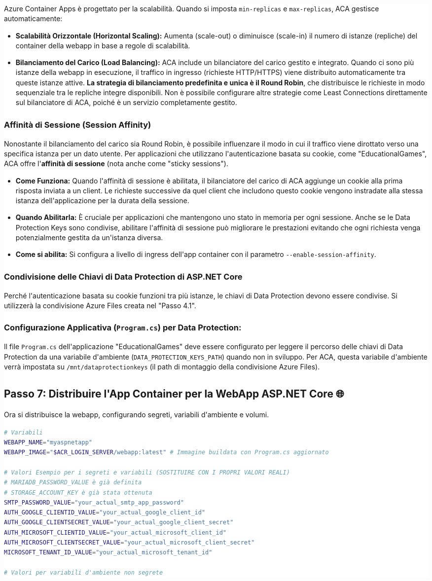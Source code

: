 Azure Container Apps è progettato per la scalabilità. Quando si imposta `min-replicas` e `max-replicas`, ACA gestisce automaticamente:

- **Scalabilità Orizzontale (Horizontal Scaling):** Aumenta (scale-out) o diminuisce (scale-in) il numero di istanze (repliche) del container della webapp in base a regole di scalabilità.

- **Bilanciamento del Carico (Load Balancing):** ACA include un bilanciatore del carico gestito e integrato. Quando ci sono più istanze della webapp in esecuzione, il traffico in ingresso (richieste HTTP/HTTPS) viene distribuito automaticamente tra queste istanze attive. **La strategia di bilanciamento predefinita e unica è il Round Robin**, che distribuisce le richieste in modo sequenziale tra le repliche integre disponibili. Non è possibile configurare altre strategie come Least Connections direttamente sul bilanciatore di ACA, poiché è un servizio completamente gestito.

### Affinità di Sessione (Session Affinity)

Nonostante il bilanciamento del carico sia Round Robin, è possibile influenzare il modo in cui il traffico viene dirottato verso una specifica istanza per un dato utente. Per applicazioni che utilizzano l'autenticazione basata su cookie, come "EducationalGames", ACA offre l'**affinità di sessione** (nota anche come "sticky sessions").

- **Come Funziona:** Quando l'affinità di sessione è abilitata, il bilanciatore del carico di ACA aggiunge un cookie alla prima risposta inviata a un client. Le richieste successive da quel client che includono questo cookie vengono instradate alla stessa istanza dell'applicazione per la durata della sessione.

- **Quando Abilitarla:** È cruciale per applicazioni che mantengono uno stato in memoria per ogni sessione. Anche se le Data Protection Keys sono condivise, abilitare l'affinità di sessione può migliorare le prestazioni evitando che ogni richiesta venga potenzialmente gestita da un'istanza diversa.

- **Come si abilita:** Si configura a livello di ingress dell'app container con il parametro `--enable-session-affinity`.

### Condivisione delle Chiavi di Data Protection di ASP.NET Core

Perché l'autenticazione basata su cookie funzioni tra più istanze, le chiavi di Data Protection devono essere condivise. Si utilizzerà la condivisione Azure Files creata nel "Passo 4.1".

### Configurazione Applicativa (`Program.cs`) per Data Protection:

Il file `Program.cs` dell'applicazione "EducationalGames" deve essere configurato per leggere il percorso delle chiavi di Data Protection da una variabile d'ambiente (`DATA_PROTECTION_KEYS_PATH`) quando non in sviluppo. Per ACA, questa variabile d'ambiente verrà impostata su `/mnt/dataprotectionkeys` (il path di montaggio della condivisione Azure Files).

## Passo 7: Distribuire l'App Container per la WebApp ASP.NET Core 🌐

Ora si distribuisce la webapp, configurando segreti, variabili d'ambiente e volumi.

```sh
# Variabili
WEBAPP_NAME="myaspnetapp"
WEBAPP_IMAGE="$ACR_LOGIN_SERVER/webapp:latest" # Immagine buildata con Program.cs aggiornato

# Valori Esempio per i segreti e variabili (SOSTITUIRE CON I PROPRI VALORI REALI)
# MARIADB_PASSWORD_VALUE è già definita
# STORAGE_ACCOUNT_KEY è già stata ottenuta
SMTP_PASSWORD_VALUE="your_actual_smtp_app_password"
AUTH_GOOGLE_CLIENTID_VALUE="your_actual_google_client_id"
AUTH_GOOGLE_CLIENTSECRET_VALUE="your_actual_google_client_secret"
AUTH_MICROSOFT_CLIENTID_VALUE="your_actual_microsoft_client_id"
AUTH_MICROSOFT_CLIENTSECRET_VALUE="your_actual_microsoft_client_secret"
MICROSOFT_TENANT_ID_VALUE="your_actual_microsoft_tenant_id"

# Valori per variabili d'ambiente non segrete
```